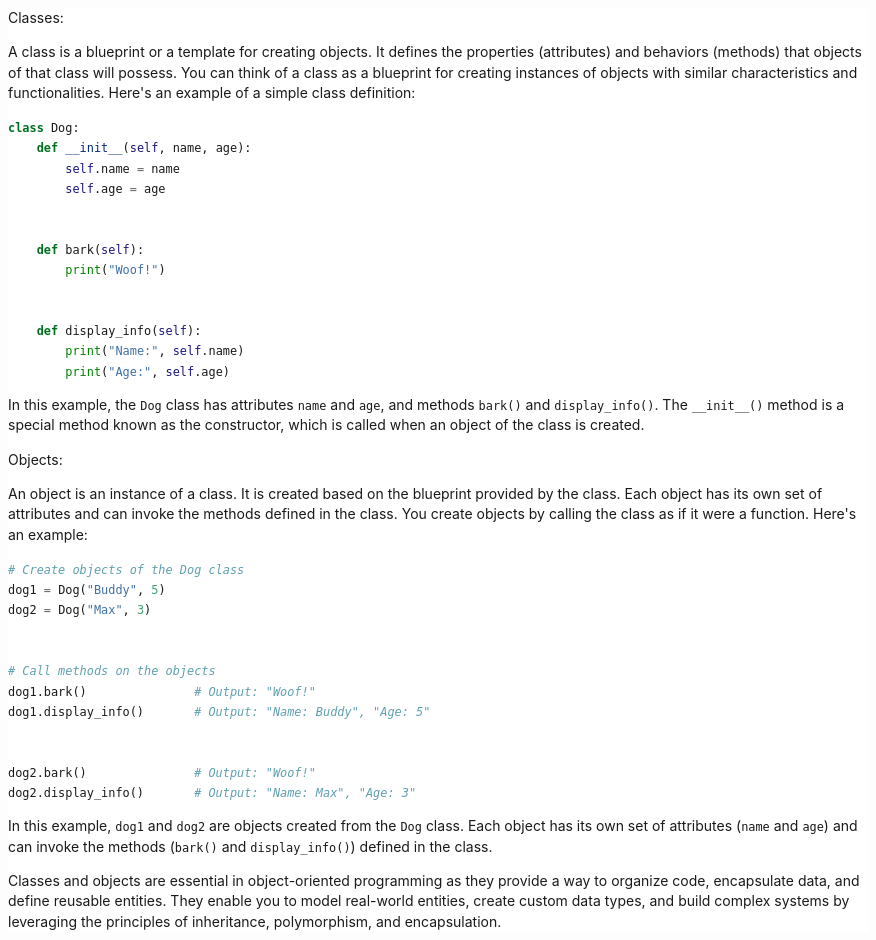 Classes:

A class is a blueprint or a template for creating objects. It defines the properties (attributes) and behaviors (methods) that objects of that class will possess. You can think of a class as a blueprint for creating instances of objects with similar characteristics and functionalities. Here's an example of a simple class definition:

```python
class Dog:
    def __init__(self, name, age):
        self.name = name
        self.age = age


    def bark(self):
        print("Woof!")


    def display_info(self):
        print("Name:", self.name)
        print("Age:", self.age)
```

In this example, the `Dog` class has attributes `name` and `age`, and methods `bark()` and `display_info()`. The `__init__()` method is a special method known as the constructor, which is called when an object of the class is created.

Objects:

An object is an instance of a class. It is created based on the blueprint provided by the class. Each object has its own set of attributes and can invoke the methods defined in the class. You create objects by calling the class as if it were a function. Here's an example:

```python
# Create objects of the Dog class
dog1 = Dog("Buddy", 5)
dog2 = Dog("Max", 3)


# Call methods on the objects
dog1.bark()               # Output: "Woof!"
dog1.display_info()       # Output: "Name: Buddy", "Age: 5"


dog2.bark()               # Output: "Woof!"
dog2.display_info()       # Output: "Name: Max", "Age: 3"
```

In this example, `dog1` and `dog2` are objects created from the `Dog` class. Each object has its own set of attributes (`name` and `age`) and can invoke the methods (`bark()` and `display_info()`) defined in the class.

Classes and objects are essential in object-oriented programming as they provide a way to organize code, encapsulate data, and define reusable entities. They enable you to model real-world entities, create custom data types, and build complex systems by leveraging the principles of inheritance, polymorphism, and encapsulation.
